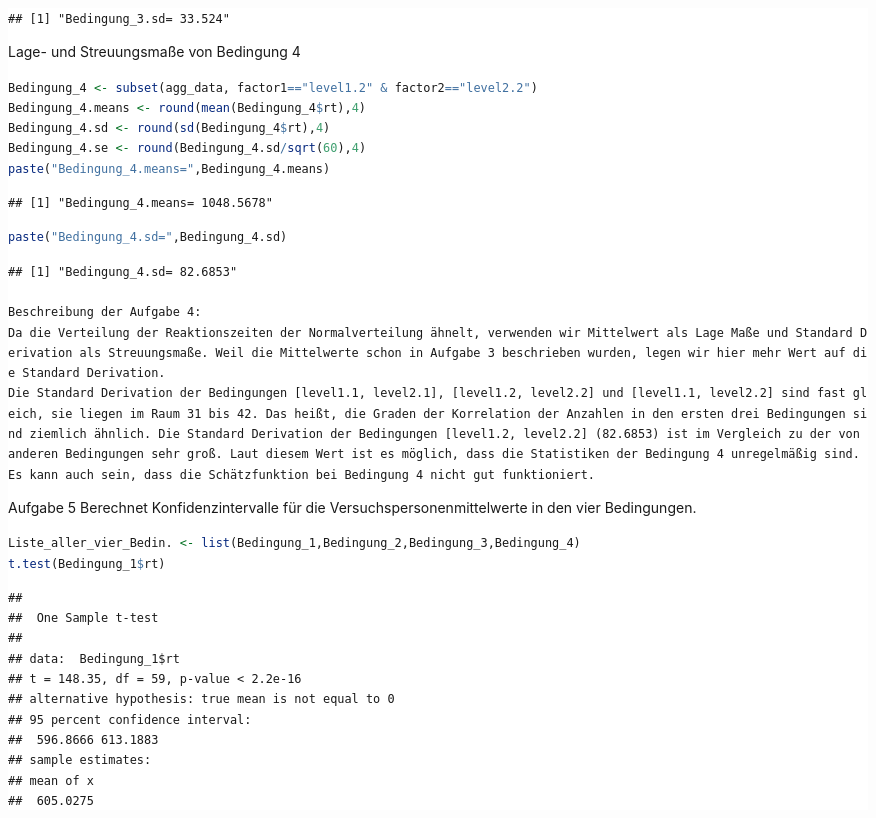     ## [1] "Bedingung_3.sd= 33.524"

Lage- und Streuungsmaße von Bedingung 4

``` r
Bedingung_4 <- subset(agg_data, factor1=="level1.2" & factor2=="level2.2")
Bedingung_4.means <- round(mean(Bedingung_4$rt),4)
Bedingung_4.sd <- round(sd(Bedingung_4$rt),4)
Bedingung_4.se <- round(Bedingung_4.sd/sqrt(60),4)
paste("Bedingung_4.means=",Bedingung_4.means)
```

    ## [1] "Bedingung_4.means= 1048.5678"

``` r
paste("Bedingung_4.sd=",Bedingung_4.sd)
```

    ## [1] "Bedingung_4.sd= 82.6853"

    Beschreibung der Aufgabe 4:
    Da die Verteilung der Reaktionszeiten der Normalverteilung ähnelt, verwenden wir Mittelwert als Lage Maße und Standard Derivation als Streuungsmaße. Weil die Mittelwerte schon in Aufgabe 3 beschrieben wurden, legen wir hier mehr Wert auf die Standard Derivation.
    Die Standard Derivation der Bedingungen [level1.1, level2.1], [level1.2, level2.2] und [level1.1, level2.2] sind fast gleich, sie liegen im Raum 31 bis 42. Das heißt, die Graden der Korrelation der Anzahlen in den ersten drei Bedingungen sind ziemlich ähnlich. Die Standard Derivation der Bedingungen [level1.2, level2.2] (82.6853) ist im Vergleich zu der von anderen Bedingungen sehr groß. Laut diesem Wert ist es möglich, dass die Statistiken der Bedingung 4 unregelmäßig sind. Es kann auch sein, dass die Schätzfunktion bei Bedingung 4 nicht gut funktioniert.

Aufgabe 5 Berechnet Konfidenzintervalle für die
Versuchspersonenmittelwerte in den vier Bedingungen.

``` r
Liste_aller_vier_Bedin. <- list(Bedingung_1,Bedingung_2,Bedingung_3,Bedingung_4)
t.test(Bedingung_1$rt)
```

    ## 
    ##  One Sample t-test
    ## 
    ## data:  Bedingung_1$rt
    ## t = 148.35, df = 59, p-value < 2.2e-16
    ## alternative hypothesis: true mean is not equal to 0
    ## 95 percent confidence interval:
    ##  596.8666 613.1883
    ## sample estimates:
    ## mean of x 
    ##  605.0275
